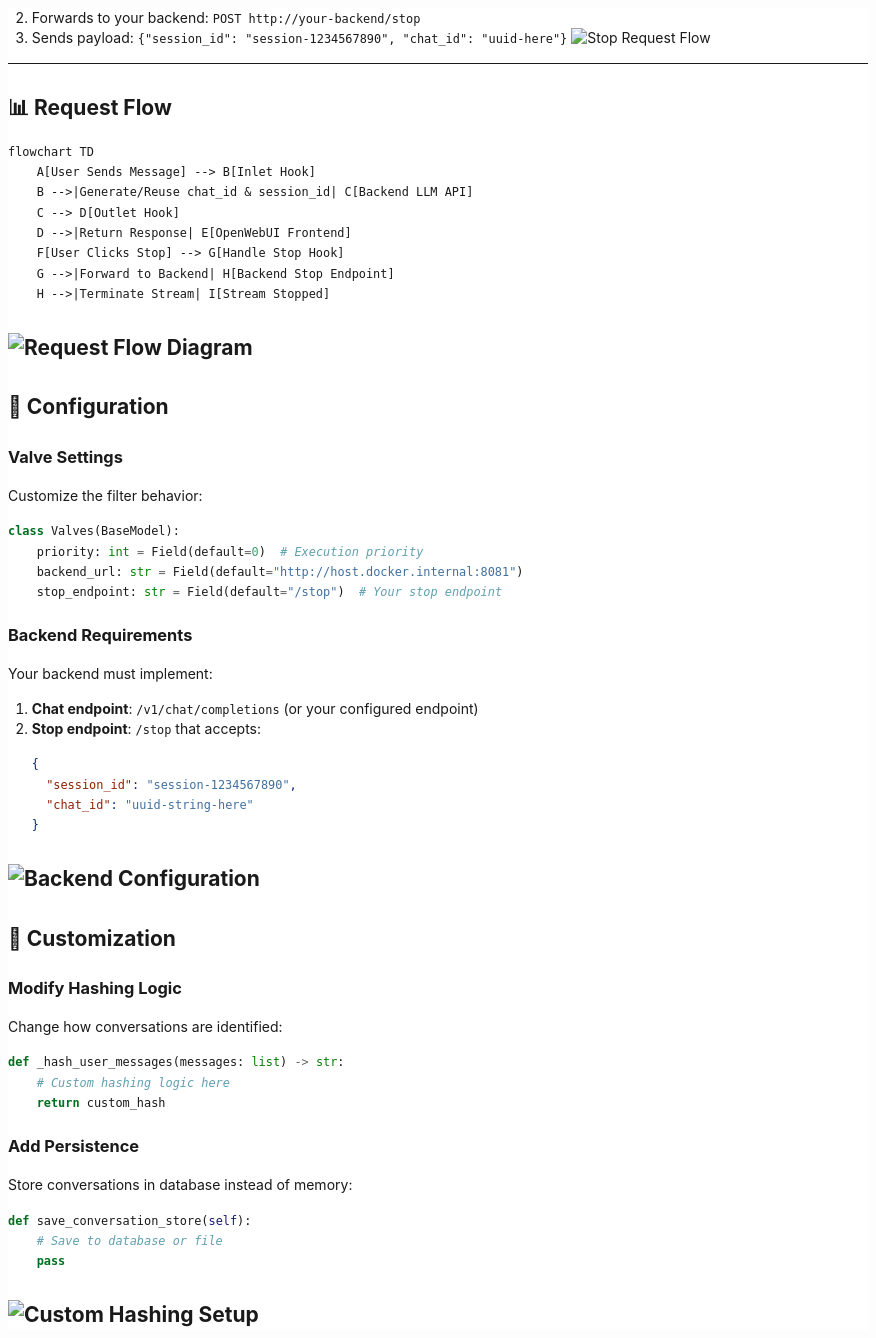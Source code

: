2. Forwards to your backend: `POST http://your-backend/stop`
3. Sends payload: `{"session_id": "session-1234567890", "chat_id": "uuid-here"}`
![Stop Request Flow](screenshots/screenshot3.png)
---
## 📊 Request Flow
```mermaid
flowchart TD
    A[User Sends Message] --> B[Inlet Hook]
    B -->|Generate/Reuse chat_id & session_id| C[Backend LLM API]
    C --> D[Outlet Hook]
    D -->|Return Response| E[OpenWebUI Frontend]
    F[User Clicks Stop] --> G[Handle Stop Hook]
    G -->|Forward to Backend| H[Backend Stop Endpoint]
    H -->|Terminate Stream| I[Stream Stopped]
```
![Request Flow Diagram](screenshots/screenshot4.png)
---
## 🔧 Configuration
### Valve Settings
Customize the filter behavior:
```python
class Valves(BaseModel):
    priority: int = Field(default=0)  # Execution priority
    backend_url: str = Field(default="http://host.docker.internal:8081")
    stop_endpoint: str = Field(default="/stop")  # Your stop endpoint
```
### Backend Requirements
Your backend must implement:
1. **Chat endpoint**: `/v1/chat/completions` (or your configured endpoint)
2. **Stop endpoint**: `/stop` that accepts:
   ```json
   {
     "session_id": "session-1234567890",
     "chat_id": "uuid-string-here"
   }
   ```
![Backend Configuration](screenshots/screenshot5.png)
---
## 🎨 Customization
### Modify Hashing Logic
Change how conversations are identified:
```python
def _hash_user_messages(messages: list) -> str:
    # Custom hashing logic here
    return custom_hash
```
### Add Persistence
Store conversations in database instead of memory:
```python
def save_conversation_store(self):
    # Save to database or file
    pass
```
![Custom Hashing Setup](screenshots/screenshot6.png)
---
